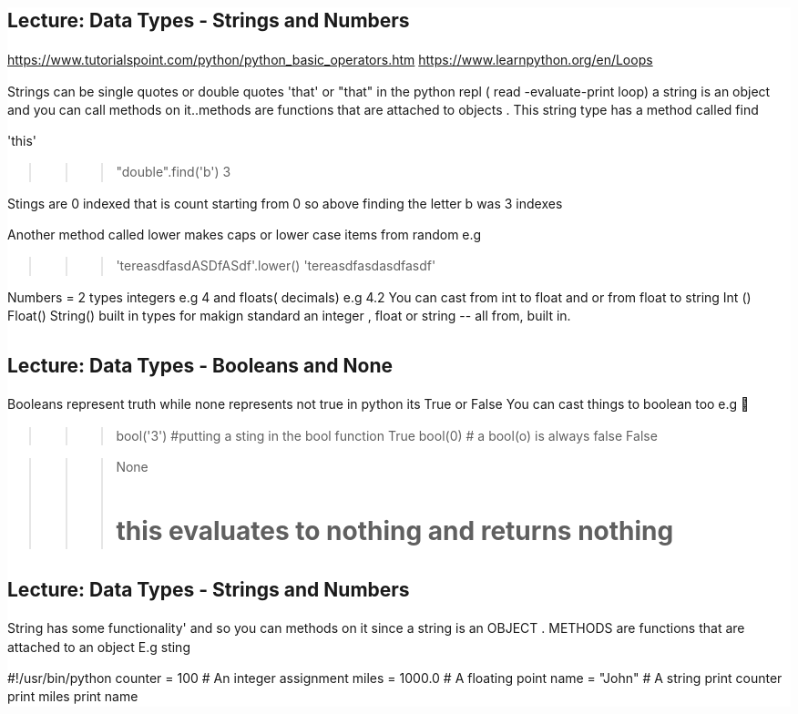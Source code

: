 ## Lecture: Data Types - Strings and Numbers

https://www.tutorialspoint.com/python/python_basic_operators.htm
https://www.learnpython.org/en/Loops


Strings can be single quotes or double quotes 'that' or "that" in  the python repl ( read -evaluate-print loop)
 a string is an object and you can call methods on it..methods are  functions that are attached to objects .
This string type has a method called find

'this'
>>> "double".find('b')
3

Stings are 0 indexed that is count starting from 0 so above finding the letter b was 3 indexes

Another method called lower makes caps or lower case items from random e.g

>>> 'tereasdfasdASDfASdf'.lower()
'tereasdfasdasdfasdf'

Numbers = 2 types
integers e.g 4 and floats( decimals) e.g 4.2
You can cast from int to float and or from float to string
Int ()
Float()
String() built in types for makign standard an integer , float or string  -- all from, built in.

## Lecture: Data Types - Booleans and None
Booleans represent truth while none represents not true in python its True or False
You can cast things to boolean too e.g 
>>> bool('3')      #putting a sting in the bool function
True
>>> bool(0)    # a bool(o) is always false
False

>>> None
>>>  # this evaluates to nothing and returns nothing


## Lecture: Data Types - Strings and Numbers

String has some functionality' and so you can methods on it since a string is an OBJECT . METHODS are functions that are attached to an object
E.g sting


#!/usr/bin/python
counter = 100          # An integer assignment
miles   = 1000.0       # A floating point
name    = "John"       # A string
print counter
print miles
print name
